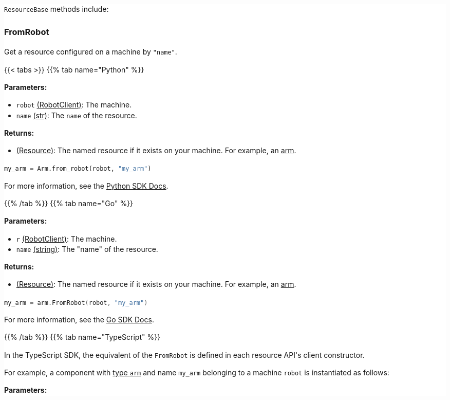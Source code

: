 `ResourceBase` methods include:

### FromRobot

Get a resource configured on a machine by `"name"`.

{{< tabs >}}
{{% tab name="Python" %}}

**Parameters:**

- `robot` [(RobotClient)](https://python.viam.dev/autoapi/viam/robot/client/index.html#viam.robot.client.RobotClient): The machine.
- `name` [(str)](https://docs.python.org/3/library/stdtypes.html#text-sequence-type-str): The `name` of the resource.

**Returns:**

- [(Resource)](https://python.viam.dev/autoapi/viam/resource/base/index.html): The named resource if it exists on your machine.
  For example, an [arm](https://pkg.go.dev/go.viam.com/rdk/components/arm#Arm).

```python
my_arm = Arm.from_robot(robot, "my_arm")
```

For more information, see the [Python SDK Docs](https://python.viam.dev/autoapi/viam/resource/base/index.html).

{{% /tab %}}
{{% tab name="Go" %}}

**Parameters:**

- `r` [(RobotClient)](https://pkg.go.dev/go.viam.com/rdk/robot#Robot): The machine.
- `name` [(string)](https://pkg.go.dev/builtin#string): The "name" of the resource.

**Returns:**

- [(Resource)](https://pkg.go.dev/go.viam.com/rdk/resource#Name): The named resource if it exists on your machine.
  For example, an [arm](https://pkg.go.dev/go.viam.com/rdk/components/arm#Arm).

```go
my_arm = arm.FromRobot(robot, "my_arm")
```

For more information, see the [Go SDK Docs](https://pkg.go.dev/go.viam.com/rdk/components/arm#FromRobot).

{{% /tab %}}
{{% tab name="TypeScript" %}}

In the TypeScript SDK, the equivalent of the `FromRobot` is defined in each resource API's client constructor.

For example, a component with [type `arm`](https://ts.viam.dev/classes/ArmClient.html) and name `my_arm` belonging to a machine `robot` is instantiated as follows:

**Parameters:**
